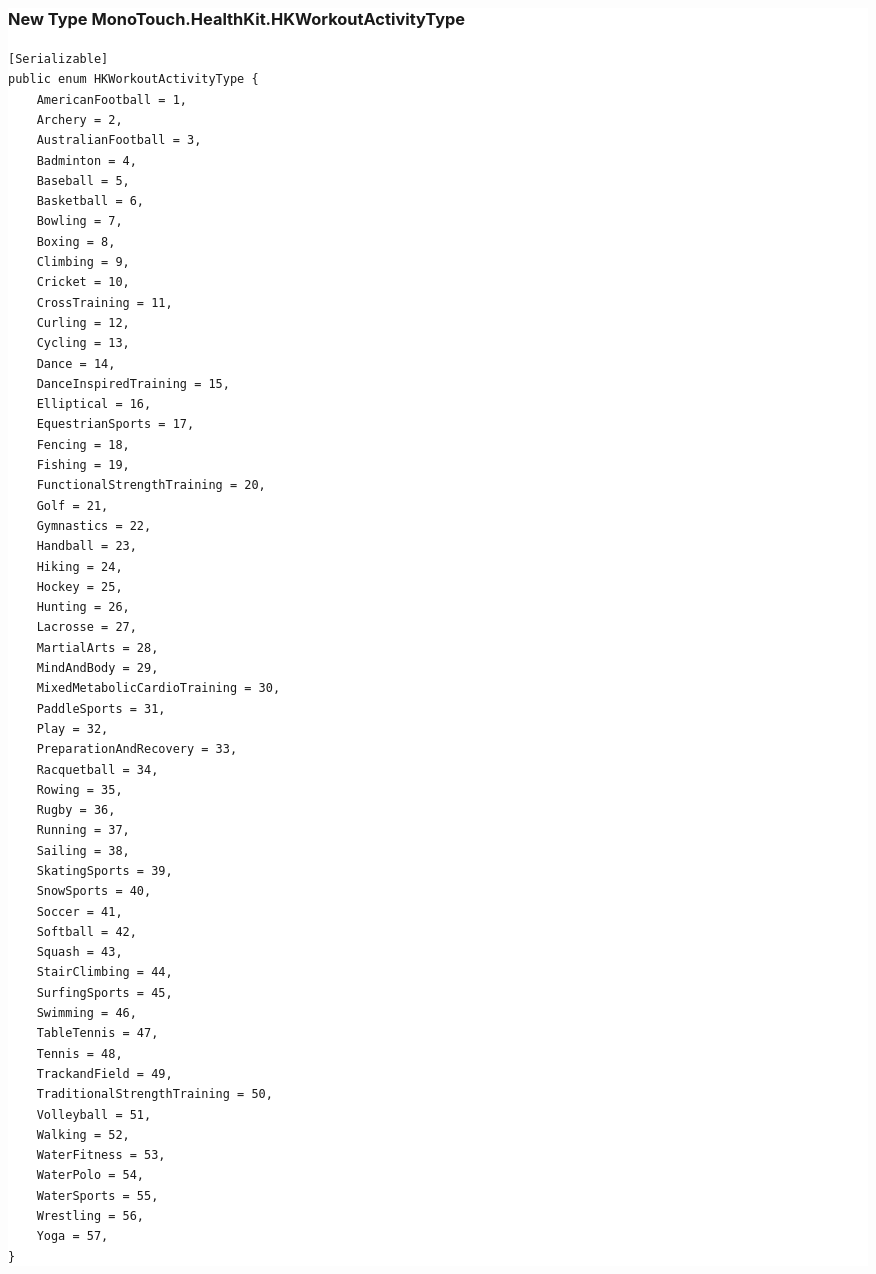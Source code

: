 ### New Type MonoTouch.HealthKit.HKWorkoutActivityType

```
[Serializable]
public enum HKWorkoutActivityType {
	AmericanFootball = 1,
	Archery = 2,
	AustralianFootball = 3,
	Badminton = 4,
	Baseball = 5,
	Basketball = 6,
	Bowling = 7,
	Boxing = 8,
	Climbing = 9,
	Cricket = 10,
	CrossTraining = 11,
	Curling = 12,
	Cycling = 13,
	Dance = 14,
	DanceInspiredTraining = 15,
	Elliptical = 16,
	EquestrianSports = 17,
	Fencing = 18,
	Fishing = 19,
	FunctionalStrengthTraining = 20,
	Golf = 21,
	Gymnastics = 22,
	Handball = 23,
	Hiking = 24,
	Hockey = 25,
	Hunting = 26,
	Lacrosse = 27,
	MartialArts = 28,
	MindAndBody = 29,
	MixedMetabolicCardioTraining = 30,
	PaddleSports = 31,
	Play = 32,
	PreparationAndRecovery = 33,
	Racquetball = 34,
	Rowing = 35,
	Rugby = 36,
	Running = 37,
	Sailing = 38,
	SkatingSports = 39,
	SnowSports = 40,
	Soccer = 41,
	Softball = 42,
	Squash = 43,
	StairClimbing = 44,
	SurfingSports = 45,
	Swimming = 46,
	TableTennis = 47,
	Tennis = 48,
	TrackandField = 49,
	TraditionalStrengthTraining = 50,
	Volleyball = 51,
	Walking = 52,
	WaterFitness = 53,
	WaterPolo = 54,
	WaterSports = 55,
	Wrestling = 56,
	Yoga = 57,
}
```